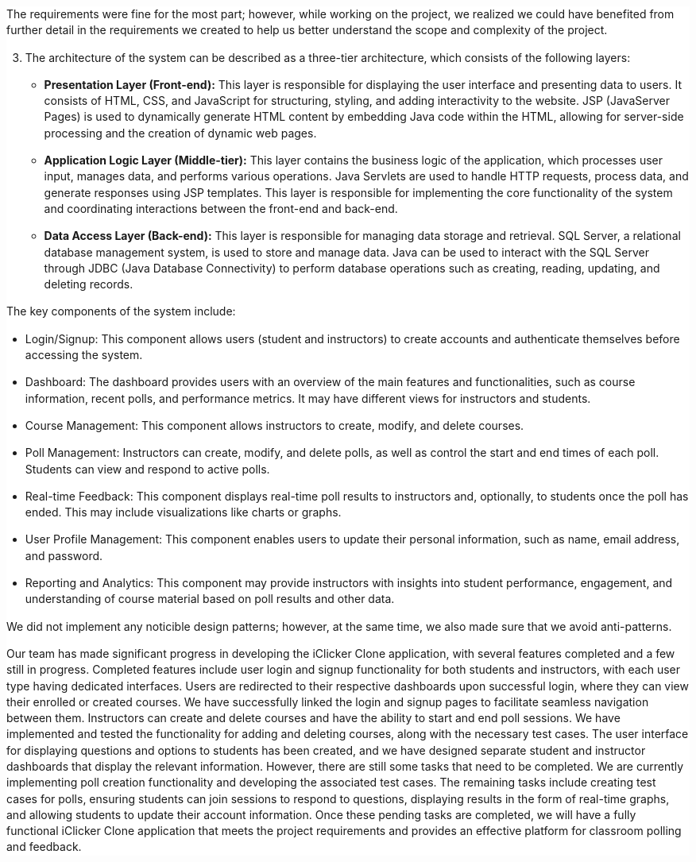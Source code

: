    The requirements were fine for the most part; however, while working on the project, we realized we could have benefited from further detail in the requirements we created to help us better understand the scope and complexity of the project.

3. The architecture of the system can be described as a three-tier architecture, which consists of the following layers:

   - **Presentation Layer (Front-end):** This layer is responsible for displaying the user interface and presenting data to users. It consists of HTML, CSS, and JavaScript for structuring, styling, and adding interactivity to the website. JSP (JavaServer Pages) is used to dynamically generate HTML content by embedding Java code within the HTML, allowing for server-side processing and the creation of dynamic web pages.

   - **Application Logic Layer (Middle-tier):** This layer contains the business logic of the application, which processes user input, manages data, and performs various operations. Java Servlets are used to handle HTTP requests, process data, and generate responses using JSP templates. This layer is responsible for implementing the core functionality of the system and coordinating interactions between the front-end and back-end.

   - **Data Access Layer (Back-end):** This layer is responsible for managing data storage and retrieval. SQL Server, a relational database management system, is used to store and manage data. Java can be used to interact with the SQL Server through JDBC (Java Database Connectivity) to perform database operations such as creating, reading, updating, and deleting records.

The key components of the system include:
   - Login/Signup: This component allows users (student and instructors) to create accounts and authenticate themselves before accessing the system.

   - Dashboard: The dashboard provides users with an overview of the main features and functionalities, such as course information, recent polls, and performance metrics. It may have different views for instructors and students.

   - Course Management: This component allows instructors to create, modify, and delete courses.

   - Poll Management: Instructors can create, modify, and delete polls, as well as control the start and end times of each poll. Students can view and respond to active polls.

   - Real-time Feedback: This component displays real-time poll results to instructors and, optionally, to students once the poll has ended. This may include visualizations like charts or graphs.

   - User Profile Management: This component enables users to update their personal information, such as name, email address, and password.

   - Reporting and Analytics: This component may provide instructors with insights into student performance, engagement, and understanding of course material based on poll results and other data.

We did not implement any noticible design patterns; however, at the same time, we also made sure that we avoid anti-patterns.

Our team has made significant progress in developing the iClicker Clone application, with several features completed and a few still in progress. Completed features include user login and signup functionality for both students and instructors, with each user type having dedicated interfaces. Users are redirected to their respective dashboards upon successful login, where they can view their enrolled or created courses. We have successfully linked the login and signup pages to facilitate seamless navigation between them.
Instructors can create and delete courses and have the ability to start and end poll sessions. We have implemented and tested the functionality for adding and deleting courses, along with the necessary test cases. The user interface for displaying questions and options to students has been created, and we have designed separate student and instructor dashboards that display the relevant information.
However, there are still some tasks that need to be completed. We are currently implementing poll creation functionality and developing the associated test cases. The remaining tasks include creating test cases for polls, ensuring students can join sessions to respond to questions, displaying results in the form of real-time graphs, and allowing students to update their account information.
Once these pending tasks are completed, we will have a fully functional iClicker Clone application that meets the project requirements and provides an effective platform for classroom polling and feedback.
